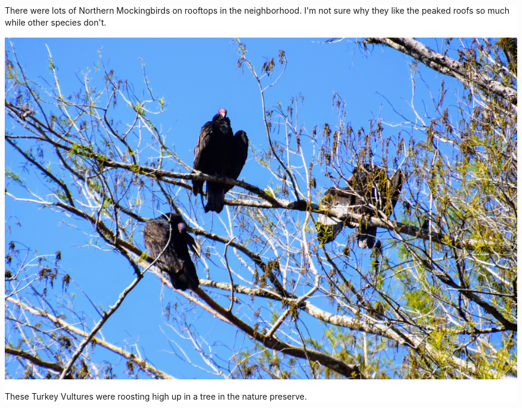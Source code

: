 There were lots of Northern Mockingbirds on rooftops in the neighborhood. I'm not sure why they like the peaked roofs so much while other species don't.

![vulture](/assets/images/posts/vultures-1.jpg)

These Turkey Vultures were roosting high up in a tree in the nature preserve.
